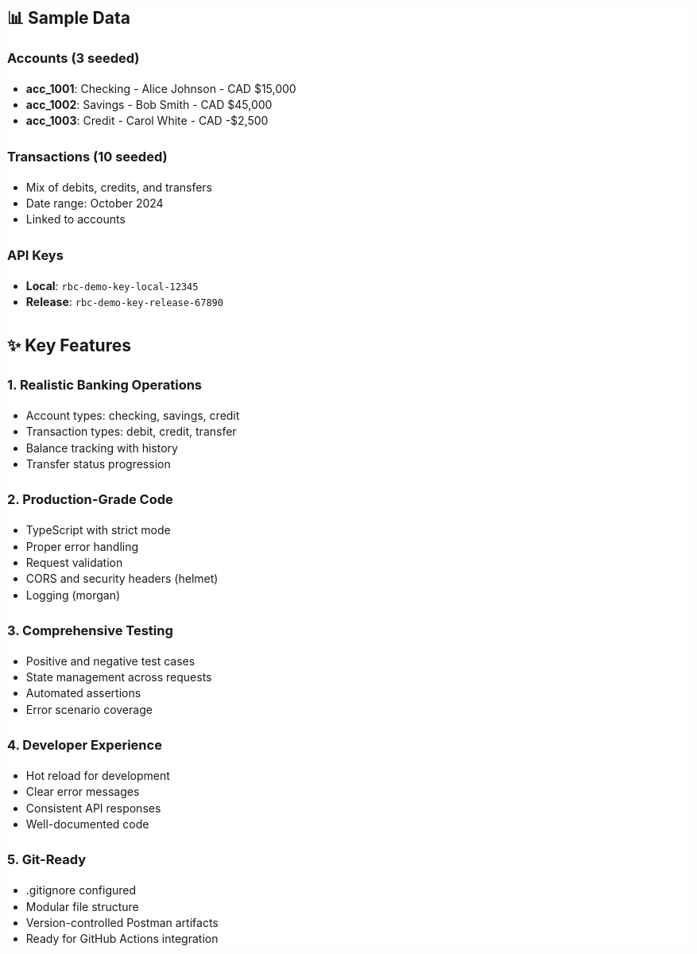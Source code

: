 ## 📊 Sample Data

### Accounts (3 seeded)
- **acc_1001**: Checking - Alice Johnson - CAD $15,000
- **acc_1002**: Savings - Bob Smith - CAD $45,000
- **acc_1003**: Credit - Carol White - CAD -$2,500

### Transactions (10 seeded)
- Mix of debits, credits, and transfers
- Date range: October 2024
- Linked to accounts

### API Keys
- **Local**: `rbc-demo-key-local-12345`
- **Release**: `rbc-demo-key-release-67890`

## ✨ Key Features

### 1. Realistic Banking Operations
- Account types: checking, savings, credit
- Transaction types: debit, credit, transfer
- Balance tracking with history
- Transfer status progression

### 2. Production-Grade Code
- TypeScript with strict mode
- Proper error handling
- Request validation
- CORS and security headers (helmet)
- Logging (morgan)

### 3. Comprehensive Testing
- Positive and negative test cases
- State management across requests
- Automated assertions
- Error scenario coverage

### 4. Developer Experience
- Hot reload for development
- Clear error messages
- Consistent API responses
- Well-documented code

### 5. Git-Ready
- .gitignore configured
- Modular file structure
- Version-controlled Postman artifacts
- Ready for GitHub Actions integration
